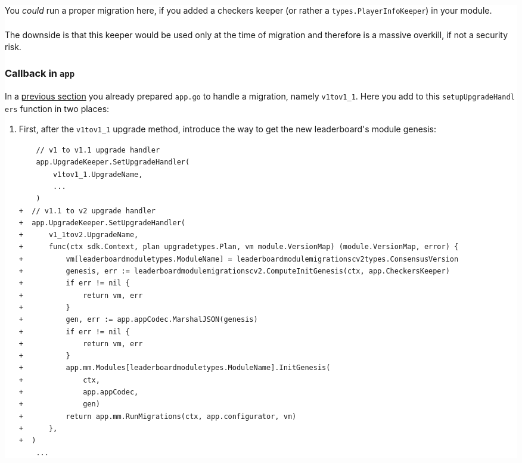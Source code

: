 <HighlightBox type="best-practice">

You _could_ run a proper migration here, if you added a checkers keeper (or rather a `types.PlayerInfoKeeper`) in your module.
<br/><br/>
The downside is that this keeper would be used only at the time of migration and therefore is a massive overkill, if not a security risk.

</HighlightBox>

### Callback in `app`

In a [previous section](/hands-on-exercise/4-run-in-prod/2-migration-info.md) you already prepared `app.go` to handle a migration, namely `v1tov1_1`. Here you add to this `setupUpgradeHandlers` function in two places:

1. First, after the `v1tov1_1` upgrade method, introduce the way to get the new leaderboard's module genesis:

    ```diff-go [https://github.com/cosmos/b9-checkers-academy-draft/blob/leaderboard-migration/app/app.go#L792-L811]
        // v1 to v1.1 upgrade handler
        app.UpgradeKeeper.SetUpgradeHandler(
            v1tov1_1.UpgradeName,
            ...
        )
    +  // v1.1 to v2 upgrade handler
    +  app.UpgradeKeeper.SetUpgradeHandler(
    +      v1_1tov2.UpgradeName,
    +      func(ctx sdk.Context, plan upgradetypes.Plan, vm module.VersionMap) (module.VersionMap, error) {
    +          vm[leaderboardmoduletypes.ModuleName] = leaderboardmodulemigrationscv2types.ConsensusVersion
    +          genesis, err := leaderboardmodulemigrationscv2.ComputeInitGenesis(ctx, app.CheckersKeeper)
    +          if err != nil {
    +              return vm, err
    +          }
    +          gen, err := app.appCodec.MarshalJSON(genesis)
    +          if err != nil {
    +              return vm, err
    +          }
    +          app.mm.Modules[leaderboardmoduletypes.ModuleName].InitGenesis(
    +              ctx,
    +              app.appCodec,
    +              gen)
    +          return app.mm.RunMigrations(ctx, app.configurator, vm)
    +      },
    +  )
        ...
    ```

    <HighlightBox type="note">
